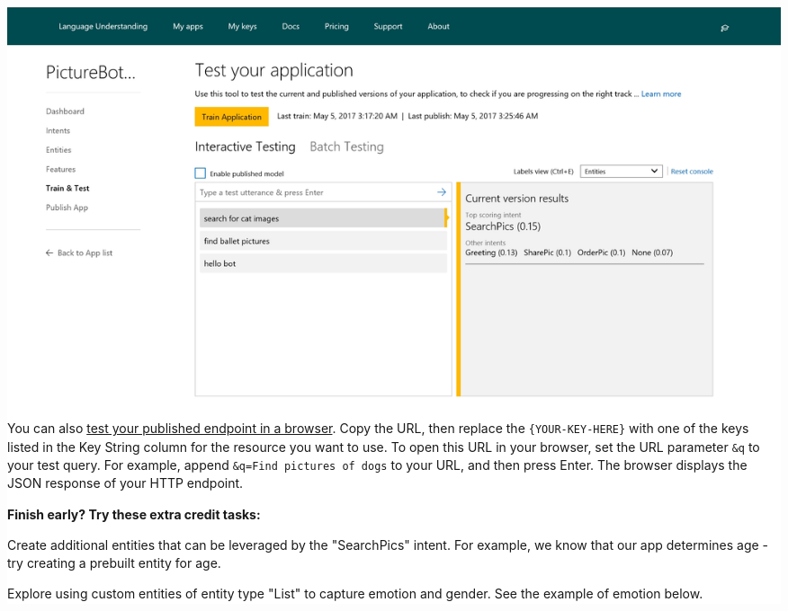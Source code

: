 ![Test LUIS](./resources/assets/TestLuis.jpg) 

You can also [test your published endpoint in a browser](https://docs.microsoft.com/en-us/azure/cognitive-services/LUIS/PublishApp#test-your-published-endpoint-in-a-browser). Copy the URL, then replace the `{YOUR-KEY-HERE}` with one of the keys listed in the Key String column for the resource you want to use. To open this URL in your browser, set the URL parameter `&q` to your test query. For example, append `&q=Find pictures of dogs` to your URL, and then press Enter. The browser displays the JSON response of your HTTP endpoint.

**Finish early? Try these extra credit tasks:**


Create additional entities that can be leveraged by the "SearchPics" intent. For example, we know that our app determines age - try creating a prebuilt entity for age. 

Explore using custom entities of entity type "List" to capture emotion and gender. See the example of emotion below. 
